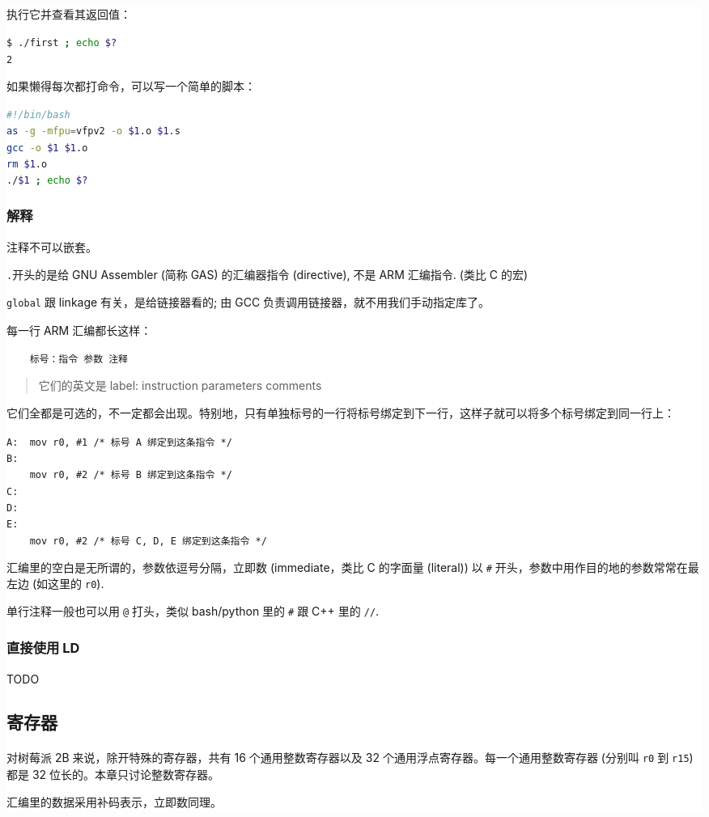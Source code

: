 执行它并查看其返回值：

```sh
$ ./first ; echo $?
2
```

如果懒得每次都打命令，可以写一个简单的脚本：

```sh
#!/bin/bash
as -g -mfpu=vfpv2 -o $1.o $1.s
gcc -o $1 $1.o
rm $1.o
./$1 ; echo $?
```

### 解释

注释不可以嵌套。

`.`开头的是给 GNU Assembler (简称 GAS) 的汇编器指令 (directive), 不是 ARM 汇编指令. (类比 C 的宏)

`global` 跟 linkage 有关，是给链接器看的; 由 GCC 负责调用链接器，就不用我们手动指定库了。

每一行 ARM 汇编都长这样：

```armasm
    标号：指令 参数 注释
```

> 它们的英文是 label: instruction parameters comments

它们全都是可选的，不一定都会出现。特别地，只有单独标号的一行将标号绑定到下一行，这样子就可以将多个标号绑定到同一行上：

```armasm
A:  mov r0, #1 /* 标号 A 绑定到这条指令 */
B: 
    mov r0, #2 /* 标号 B 绑定到这条指令 */
C:
D:
E:
    mov r0, #2 /* 标号 C, D, E 绑定到这条指令 */
```

汇编里的空白是无所谓的，参数依逗号分隔，立即数 (immediate，类比 C 的字面量 (literal)) 以 `#` 开头，参数中用作目的地的参数常常在最左边 (如这里的 `r0`). 

单行注释一般也可以用 `@` 打头，类似 bash/python 里的 `#` 跟 C++ 里的 `//`.

### 直接使用 LD

TODO

## 寄存器

对树莓派 2B 来说，除开特殊的寄存器，共有 16 个通用整数寄存器以及 32 个通用浮点寄存器。每一个通用整数寄存器 (分别叫 `r0` 到 `r15`) 都是 32 位长的。本章只讨论整数寄存器。

汇编里的数据采用补码表示，立即数同理。
